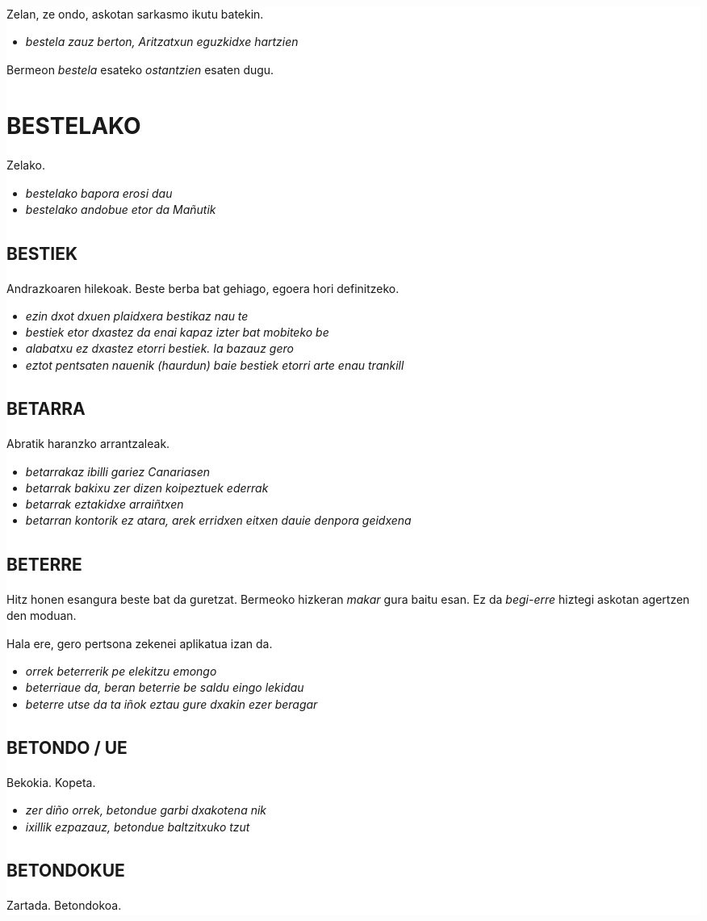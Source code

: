 Zelan, ze ondo, askotan sarkasmo ikutu batekin.

- *bestela zauz berton, Aritzatxun eguzkidxe hartzien*

Bermeon *bestela* esateko *ostantzien* esaten dugu.

# BESTELAKO ##

Zelako.

- *bestelako bapora erosi dau*
- *bestelako andobue etor da Mañutik*

## BESTIEK ##

Andrazkoaren hilekoak. Beste berba bat gehiago, egoera hori definitzeko.

- *ezin dxot dxuen plaidxera bestikaz nau te*
- *bestiek etor dxastez da enai kapaz izter bat mobiteko be*
- *alabatxu ez dxastez etorri bestiek. Ia bazauz gero*
- *eztot pentsaten nauenik (haurdun) baie bestiek etorri arte enau trankill*

## BETARRA ##

Abratik haranzko arrantzaleak.

- *betarrakaz ibilli gariez Canariasen*
- *betarrak bakixu zer dizen koipeztuek ederrak*
- *betarrak eztakidxe arraiñtxen*
- *betarran kontorik ez atara, arek erridxen eitxen dauie denpora geidxena*

## BETERRE ##

Hitz honen esangura beste bat da guretzat. Bermeoko hizkeran *makar* gura baitu esan. Ez da *begi-erre* hiztegi askotan agertzen den moduan.

Hala ere, gero pertsona zekenei aplikatua izan da.

- *orrek beterrerik pe elekitzu emongo*
- *beterriaue da, beran beterrie be saldu eingo lekidau*
- *beterre utse da ta iñok eztau gure dxakin ezer beragar*

## BETONDO / UE ##

Bekokia. Kopeta.

- *zer diño orrek, betondue garbi dxakotena nik*
- *ixillik ezpazauz, betondue baltzitxuko tzut*

## BETONDOKUE ##

Zartada. Betondokoa.
